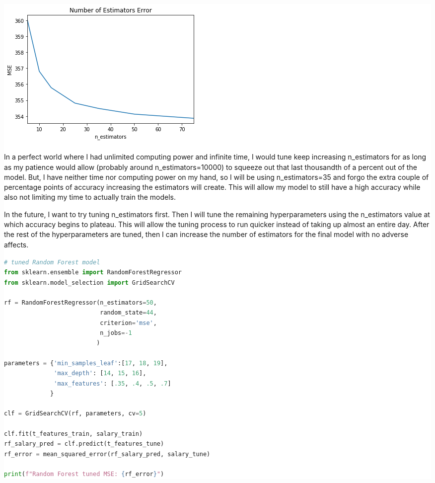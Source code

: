 

![png](03_Develop_files/03_Develop_35_1.png)


In a perfect world where I had unlimited computing power and infinite time, I would tune keep increasing n_estimators for as long as my patience would allow (probably around n_estimators=10000) to squeeze out that last thousandth of a percent out of the model. But, I have neither time nor computing power on my hand, so I will be using n_estimators=35 and forgo the extra couple of percentage points of accuracy increasing the estimators will create. This will allow my model to still have a high accuracy while also not limiting my time to actually train the models. 

In the future, I want to try tuning n_estimators first. Then I will tune the remaining hyperparameters using the n_estimators value at which accuracy begins to plateau. This will allow the tuning process to run quicker instead of taking up almost an entire day. After the rest of the hyperparameters are tuned, then I can increase the number of estimators for the final model with no adverse affects.


```python
# tuned Random Forest model
from sklearn.ensemble import RandomForestRegressor
from sklearn.model_selection import GridSearchCV

rf = RandomForestRegressor(n_estimators=50,
                           random_state=44,
                           criterion='mse',
                           n_jobs=-1
                          )

parameters = {'min_samples_leaf':[17, 18, 19],
              'max_depth': [14, 15, 16],
              'max_features': [.35, .4, .5, .7]
             }

clf = GridSearchCV(rf, parameters, cv=5)

clf.fit(t_features_train, salary_train)
rf_salary_pred = clf.predict(t_features_tune)
rf_error = mean_squared_error(rf_salary_pred, salary_tune)

print(f"Random Forest tuned MSE: {rf_error}")
```
